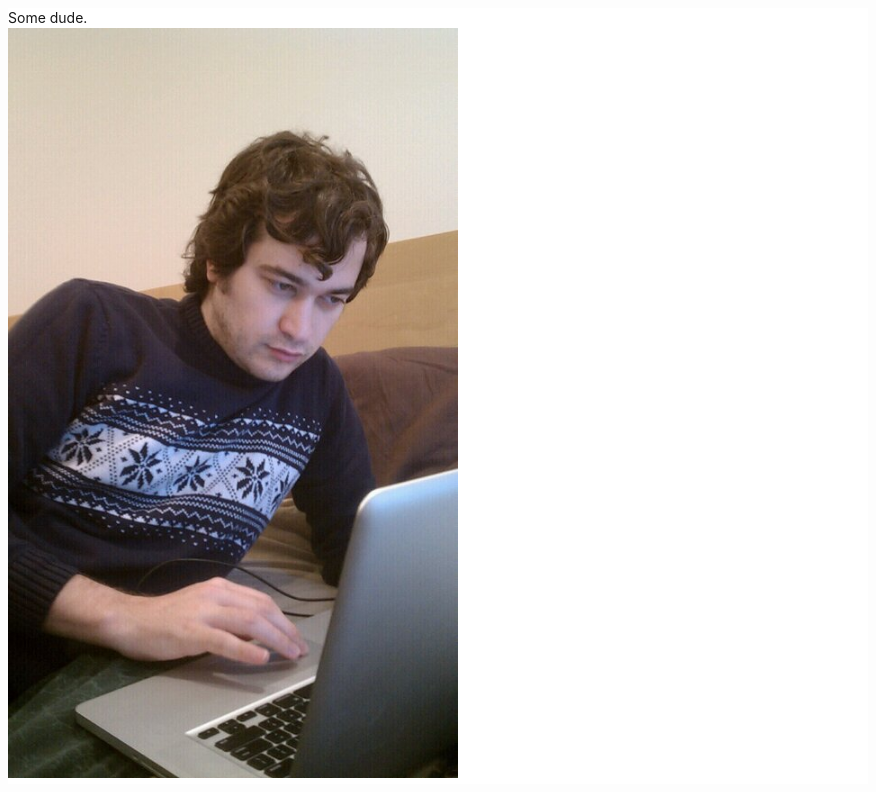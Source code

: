   Some dude.<br /> <a href="https://raw.githubusercontent.com/vkblog/vkblog.github.io/master/public/img/2011/02/wpid-IMAG0594.jpg"><img class="aligncenter size-full wp-image-4380" title="wpid-IMAG0594.jpg" src="https://raw.githubusercontent.com/vkblog/vkblog.github.io/master/public/img/2011/02/wpid-IMAG0594.jpg" alt="" width="450" height="750" /></a>
</p>